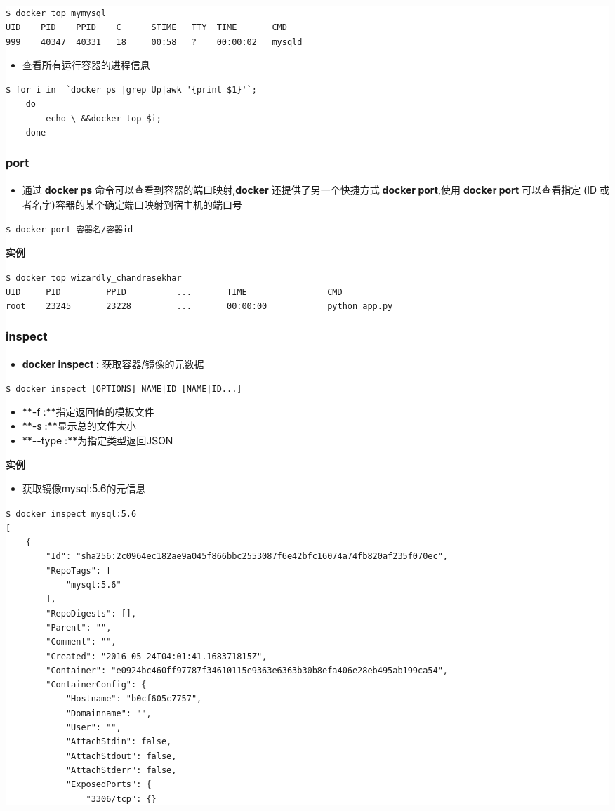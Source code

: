 ```
$ docker top mymysql
UID    PID    PPID    C      STIME   TTY  TIME       CMD
999    40347  40331   18     00:58   ?    00:00:02   mysqld
```

- 查看所有运行容器的进程信息

```
$ for i in  `docker ps |grep Up|awk '{print $1}'`;
	do
		echo \ &&docker top $i;
	done
```

### port

- 通过 **docker ps** 命令可以查看到容器的端口映射,**docker** 还提供了另一个快捷方式 **docker port**,使用 **docker port** 可以查看指定 (ID 或者名字)容器的某个确定端口映射到宿主机的端口号

```
$ docker port 容器名/容器id
```

**实例**

```shell
$ docker top wizardly_chandrasekhar
UID     PID         PPID          ...       TIME                CMD
root    23245       23228         ...       00:00:00            python app.py
```



###  inspect

- **docker inspect :** 获取容器/镜像的元数据

```
$ docker inspect [OPTIONS] NAME|ID [NAME|ID...]
```

- **-f :**指定返回值的模板文件
- **-s :**显示总的文件大小
- **--type :**为指定类型返回JSON

**实例**

- 获取镜像mysql:5.6的元信息

```
$ docker inspect mysql:5.6
[
    {
        "Id": "sha256:2c0964ec182ae9a045f866bbc2553087f6e42bfc16074a74fb820af235f070ec",
        "RepoTags": [
            "mysql:5.6"
        ],
        "RepoDigests": [],
        "Parent": "",
        "Comment": "",
        "Created": "2016-05-24T04:01:41.168371815Z",
        "Container": "e0924bc460ff97787f34610115e9363e6363b30b8efa406e28eb495ab199ca54",
        "ContainerConfig": {
            "Hostname": "b0cf605c7757",
            "Domainname": "",
            "User": "",
            "AttachStdin": false,
            "AttachStdout": false,
            "AttachStderr": false,
            "ExposedPorts": {
                "3306/tcp": {}
```